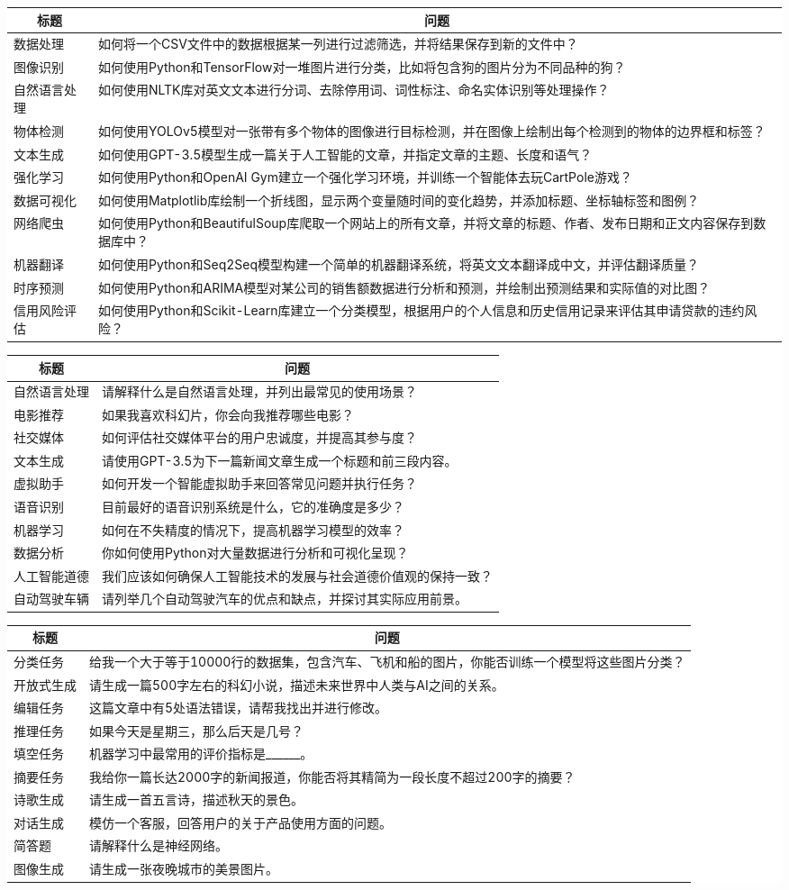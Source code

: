 | 标题                                 | 问题                                                                                                                 |
|--------------------------------------|----------------------------------------------------------------------------------------------------------------------|
| 数据处理                             | 如何将一个CSV文件中的数据根据某一列进行过滤筛选，并将结果保存到新的文件中？                                            |
| 图像识别                             | 如何使用Python和TensorFlow对一堆图片进行分类，比如将包含狗的图片分为不同品种的狗？                                    |
| 自然语言处理                         | 如何使用NLTK库对英文文本进行分词、去除停用词、词性标注、命名实体识别等处理操作？                                    |
| 物体检测                             | 如何使用YOLOv5模型对一张带有多个物体的图像进行目标检测，并在图像上绘制出每个检测到的物体的边界框和标签？             |
| 文本生成                             | 如何使用GPT-3.5模型生成一篇关于人工智能的文章，并指定文章的主题、长度和语气？                                       |
| 强化学习                             | 如何使用Python和OpenAI Gym建立一个强化学习环境，并训练一个智能体去玩CartPole游戏？                                  |
| 数据可视化                           | 如何使用Matplotlib库绘制一个折线图，显示两个变量随时间的变化趋势，并添加标题、坐标轴标签和图例？                        |
| 网络爬虫                             | 如何使用Python和BeautifulSoup库爬取一个网站上的所有文章，并将文章的标题、作者、发布日期和正文内容保存到数据库中？    |
| 机器翻译                             | 如何使用Python和Seq2Seq模型构建一个简单的机器翻译系统，将英文文本翻译成中文，并评估翻译质量？                         |
| 时序预测                             | 如何使用Python和ARIMA模型对某公司的销售额数据进行分析和预测，并绘制出预测结果和实际值的对比图？                     |
| 信用风险评估                         | 如何使用Python和Scikit-Learn库建立一个分类模型，根据用户的个人信息和历史信用记录来评估其申请贷款的违约风险？      |

|标题|问题|
|---|---|
|自然语言处理|请解释什么是自然语言处理，并列出最常见的使用场景？|
|电影推荐|如果我喜欢科幻片，你会向我推荐哪些电影？|
|社交媒体|如何评估社交媒体平台的用户忠诚度，并提高其参与度？|
|文本生成|请使用GPT-3.5为下一篇新闻文章生成一个标题和前三段内容。|
|虚拟助手|如何开发一个智能虚拟助手来回答常见问题并执行任务？|
|语音识别|目前最好的语音识别系统是什么，它的准确度是多少？|
|机器学习|如何在不失精度的情况下，提高机器学习模型的效率？|
|数据分析|你如何使用Python对大量数据进行分析和可视化呈现？|
|人工智能道德|我们应该如何确保人工智能技术的发展与社会道德价值观的保持一致？|
|自动驾驶车辆|请列举几个自动驾驶汽车的优点和缺点，并探讨其实际应用前景。|

| 标题 | 问题 |
| --- | --- |
| 分类任务 | 给我一个大于等于10000行的数据集，包含汽车、飞机和船的图片，你能否训练一个模型将这些图片分类？ |
| 开放式生成 | 请生成一篇500字左右的科幻小说，描述未来世界中人类与AI之间的关系。 |
| 编辑任务 | 这篇文章中有5处语法错误，请帮我找出并进行修改。 |
| 推理任务 | 如果今天是星期三，那么后天是几号？ |
| 填空任务 | 机器学习中最常用的评价指标是______。 |
| 摘要任务 | 我给你一篇长达2000字的新闻报道，你能否将其精简为一段长度不超过200字的摘要？ |
| 诗歌生成 | 请生成一首五言诗，描述秋天的景色。 |
| 对话生成 | 模仿一个客服，回答用户的关于产品使用方面的问题。 |
| 简答题 | 请解释什么是神经网络。 |
| 图像生成 | 请生成一张夜晚城市的美景图片。 |
